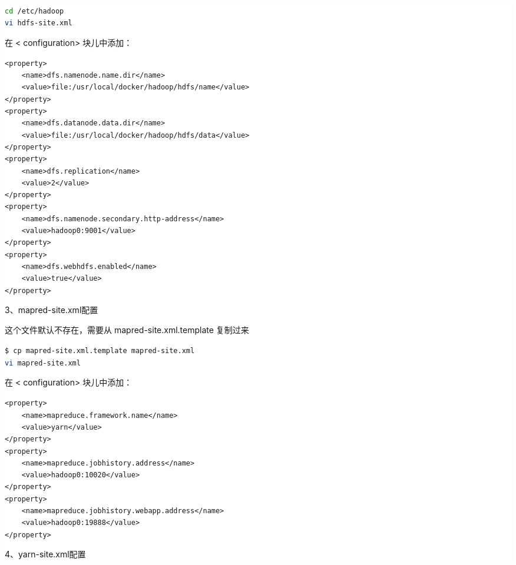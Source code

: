 ```sh
cd /etc/hadoop
vi hdfs-site.xml
```



在 < configuration> 块儿中添加：

    <property>
        <name>dfs.namenode.name.dir</name>
        <value>file:/usr/local/docker/hadoop/hdfs/name</value>
    </property>
    <property>
        <name>dfs.datanode.data.dir</name>
        <value>file:/usr/local/docker/hadoop/hdfs/data</value>
    </property>
    <property>
        <name>dfs.replication</name>
        <value>2</value>
    </property>
    <property>
        <name>dfs.namenode.secondary.http-address</name>
        <value>hadoop0:9001</value>
    </property>
    <property>
        <name>dfs.webhdfs.enabled</name>
        <value>true</value>
    </property>

3、mapred-site.xml配置

这个文件默认不存在，需要从 mapred-site.xml.template 复制过来

```sh
$ cp mapred-site.xml.template mapred-site.xml
vi mapred-site.xml
```



在 < configuration> 块儿中添加：

    <property>
        <name>mapreduce.framework.name</name>
        <value>yarn</value>
    </property>
    <property>
        <name>mapreduce.jobhistory.address</name>
        <value>hadoop0:10020</value>
    </property>
    <property>
        <name>mapreduce.jobhistory.webapp.address</name>
        <value>hadoop0:19888</value>
    </property>

4、yarn-site.xml配置
